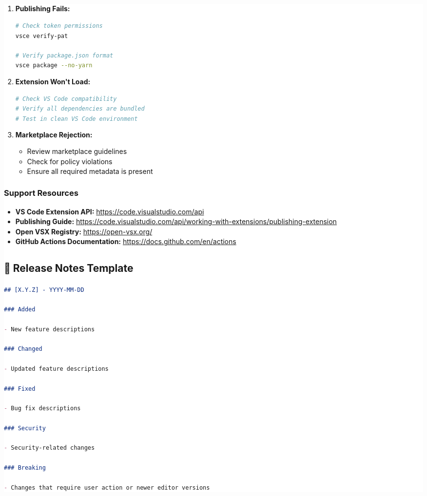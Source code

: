 1. **Publishing Fails:**

   ```bash
   # Check token permissions
   vsce verify-pat

   # Verify package.json format
   vsce package --no-yarn
   ```

2. **Extension Won't Load:**

   ```bash
   # Check VS Code compatibility
   # Verify all dependencies are bundled
   # Test in clean VS Code environment
   ```

3. **Marketplace Rejection:**
   - Review marketplace guidelines
   - Check for policy violations
   - Ensure all required metadata is present

### Support Resources

- **VS Code Extension API:** https://code.visualstudio.com/api
- **Publishing Guide:** https://code.visualstudio.com/api/working-with-extensions/publishing-extension
- **Open VSX Registry:** https://open-vsx.org/
- **GitHub Actions Documentation:** https://docs.github.com/en/actions

## 📝 Release Notes Template

```markdown
## [X.Y.Z] - YYYY-MM-DD

### Added

- New feature descriptions

### Changed

- Updated feature descriptions

### Fixed

- Bug fix descriptions

### Security

- Security-related changes

### Breaking

- Changes that require user action or newer editor versions
```
